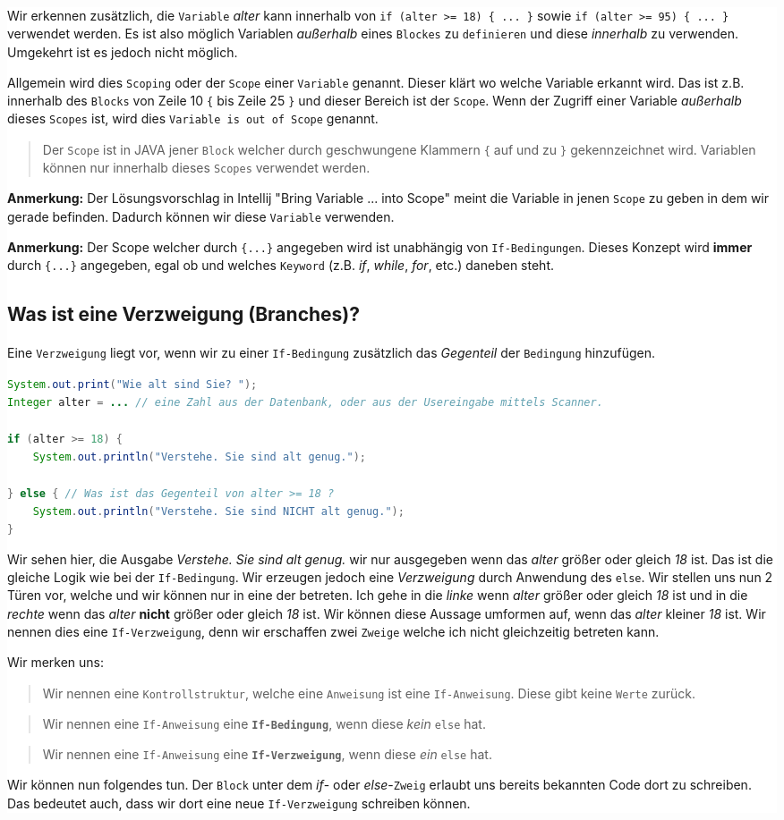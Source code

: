 Wir erkennen zusätzlich, die ``Variable`` *alter* kann innerhalb von ``if (alter >= 18) { ... }`` sowie ``if (alter >= 95) { ... }`` verwendet werden. Es ist also möglich Variablen *außerhalb* eines ``Blockes`` zu ``definieren`` und diese *innerhalb* zu verwenden. Umgekehrt ist es jedoch nicht möglich. 

Allgemein wird dies ``Scoping`` oder der ``Scope`` einer ``Variable`` genannt. Dieser klärt wo welche Variable erkannt wird. Das ist z.B. innerhalb des ``Blocks`` von Zeile 10 ``{`` bis Zeile 25 ``}`` und dieser Bereich ist der ``Scope``. Wenn der Zugriff einer Variable *außerhalb* dieses ``Scopes`` ist, wird dies ``Variable is out of Scope`` genannt.

> Der ``Scope`` ist in JAVA jener ``Block`` welcher durch geschwungene Klammern ``{`` auf und zu ``}`` gekennzeichnet wird. Variablen können nur innerhalb dieses ``Scopes`` verwendet werden.

**Anmerkung:** Der Lösungsvorschlag in Intellij "Bring Variable ... into Scope" meint die Variable in jenen ``Scope`` zu geben in dem wir gerade befinden. Dadurch können wir diese ``Variable`` verwenden. 

**Anmerkung:** Der Scope welcher durch ``{...}`` angegeben wird ist unabhängig von ``If-Bedingungen``. Dieses Konzept wird **immer** durch ``{...}`` angegeben, egal ob und welches ``Keyword`` (z.B. *if*, *while*, *for*, etc.) daneben steht.

## Was ist eine Verzweigung (Branches)?
Eine ``Verzweigung`` liegt vor, wenn wir zu einer ``If-Bedingung`` zusätzlich das *Gegenteil* der ``Bedingung`` hinzufügen.

```java
System.out.print("Wie alt sind Sie? ");
Integer alter = ... // eine Zahl aus der Datenbank, oder aus der Usereingabe mittels Scanner.

if (alter >= 18) {
    System.out.println("Verstehe. Sie sind alt genug.");

} else { // Was ist das Gegenteil von alter >= 18 ?
    System.out.println("Verstehe. Sie sind NICHT alt genug.");
}
```

Wir sehen hier, die Ausgabe *Verstehe. Sie sind alt genug.* wir nur ausgegeben wenn das *alter* größer oder gleich *18* ist. Das ist die gleiche Logik wie bei der ``If-Bedingung``. Wir erzeugen jedoch eine *Verzweigung* durch Anwendung des ``else``. Wir stellen uns nun 2 Türen vor, welche und wir können nur in eine der betreten. Ich gehe in die *linke* wenn *alter* größer oder gleich *18* ist und in die *rechte* wenn das *alter* **nicht** größer oder gleich *18* ist. Wir können diese Aussage umformen auf, wenn das *alter* kleiner *18* ist. Wir nennen dies eine ``If-Verzweigung``, denn wir erschaffen zwei ``Zweige`` welche ich nicht gleichzeitig betreten kann.

Wir merken uns:
> Wir nennen eine ``Kontrollstruktur``, welche eine ``Anweisung`` ist eine ``If-Anweisung``. Diese gibt keine ``Werte`` zurück.

> Wir nennen eine ``If-Anweisung`` eine **``If-Bedingung``**, wenn diese *kein* ``else`` hat.

> Wir nennen eine ``If-Anweisung`` eine **``If-Verzweigung``**, wenn diese *ein* ``else`` hat.

Wir können nun folgendes tun. Der ``Block`` unter dem *if*- oder *else*-``Zweig`` erlaubt uns bereits bekannten Code dort zu schreiben. Das bedeutet auch, dass wir dort eine neue ``If-Verzweigung`` schreiben können. 
